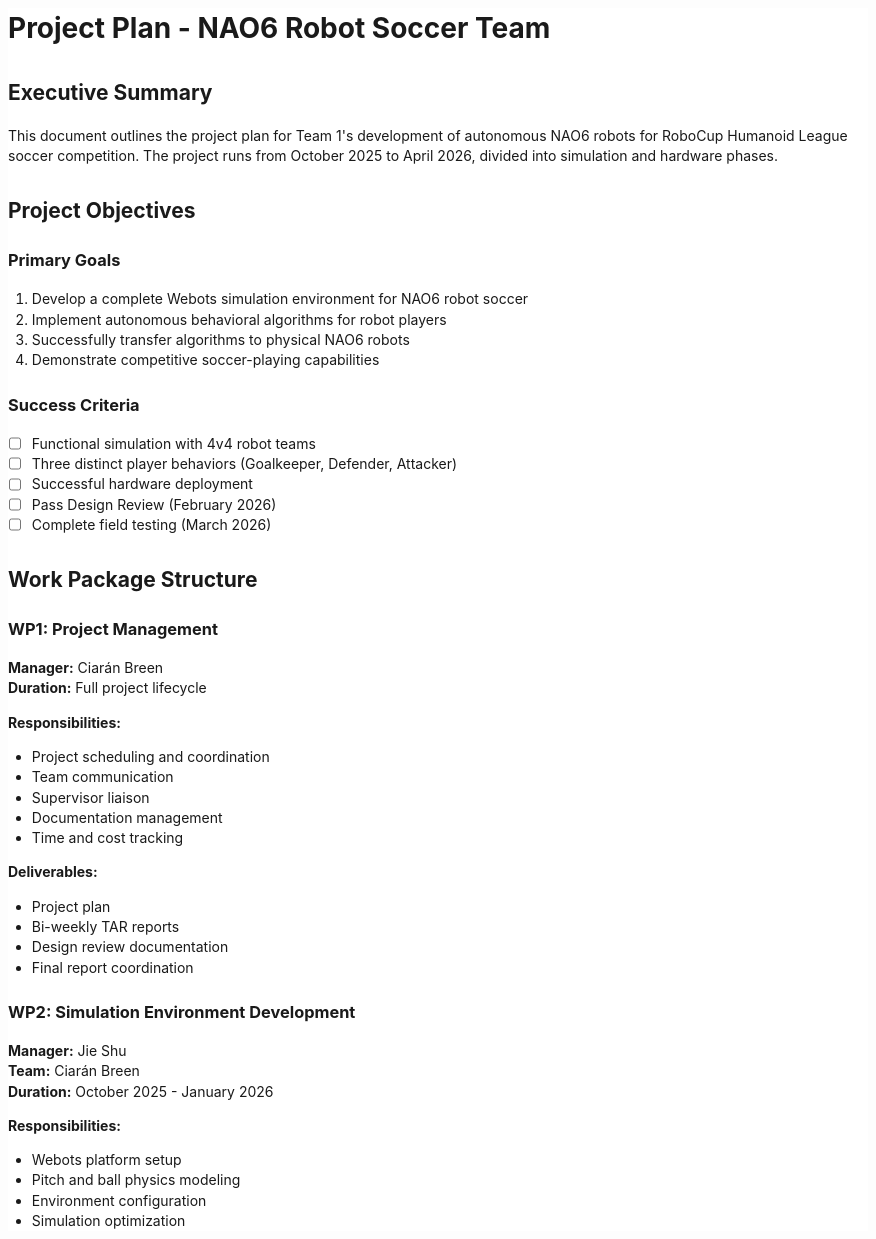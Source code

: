 # Project Plan - NAO6 Robot Soccer Team

## Executive Summary

This document outlines the project plan for Team 1's development of autonomous NAO6 robots for RoboCup Humanoid League soccer competition. The project runs from October 2025 to April 2026, divided into simulation and hardware phases.

## Project Objectives

### Primary Goals
1. Develop a complete Webots simulation environment for NAO6 robot soccer
2. Implement autonomous behavioral algorithms for robot players
3. Successfully transfer algorithms to physical NAO6 robots
4. Demonstrate competitive soccer-playing capabilities

### Success Criteria
- [ ] Functional simulation with 4v4 robot teams
- [ ] Three distinct player behaviors (Goalkeeper, Defender, Attacker)
- [ ] Successful hardware deployment
- [ ] Pass Design Review (February 2026)
- [ ] Complete field testing (March 2026)

## Work Package Structure

### WP1: Project Management
**Manager:** Ciarán Breen  
**Duration:** Full project lifecycle  

**Responsibilities:**
- Project scheduling and coordination
- Team communication
- Supervisor liaison
- Documentation management
- Time and cost tracking

**Deliverables:**
- Project plan
- Bi-weekly TAR reports
- Design review documentation
- Final report coordination

### WP2: Simulation Environment Development
**Manager:** Jie Shu  
**Team:** Ciarán Breen  
**Duration:** October 2025 - January 2026  

**Responsibilities:**
- Webots platform setup
- Pitch and ball physics modeling
- Environment configuration
- Simulation optimization
